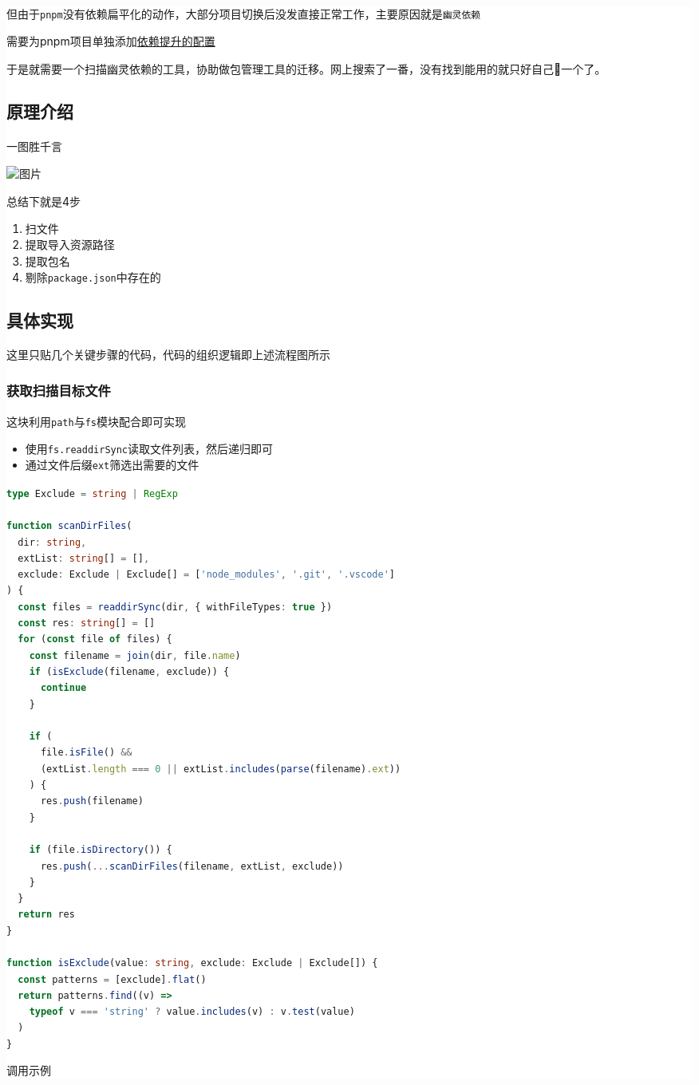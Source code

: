 但由于`pnpm`没有依赖扁平化的动作，大部分项目切换后没发直接正常工作，主要原因就是`幽灵依赖`

需要为pnpm项目单独添加[依赖提升的配置](https://www.pnpm.cn/npmrc#public-hoist-pattern)

于是就需要一个扫描幽灵依赖的工具，协助做包管理工具的迁移。网上搜索了一番，没有找到能用的就只好自己🐴一个了。

## 原理介绍
一图胜千言

![图片](phantom-dep-cli\MTY1MjYwODIzODM1NA==652608238354)

总结下就是4步
1. 扫文件
2. 提取导入资源路径
3. 提取包名
4. 剔除`package.json`中存在的

## 具体实现
这里只贴几个关键步骤的代码，代码的组织逻辑即上述流程图所示

### 获取扫描目标文件
这块利用`path`与`fs`模块配合即可实现
* 使用`fs.readdirSync`读取文件列表，然后递归即可
* 通过文件后缀`ext`筛选出需要的文件

```ts
type Exclude = string | RegExp

function scanDirFiles(
  dir: string,
  extList: string[] = [],
  exclude: Exclude | Exclude[] = ['node_modules', '.git', '.vscode']
) {
  const files = readdirSync(dir, { withFileTypes: true })
  const res: string[] = []
  for (const file of files) {
    const filename = join(dir, file.name)
    if (isExclude(filename, exclude)) {
      continue
    }

    if (
      file.isFile() &&
      (extList.length === 0 || extList.includes(parse(filename).ext))
    ) {
      res.push(filename)
    }

    if (file.isDirectory()) {
      res.push(...scanDirFiles(filename, extList, exclude))
    }
  }
  return res
}

function isExclude(value: string, exclude: Exclude | Exclude[]) {
  const patterns = [exclude].flat()
  return patterns.find((v) =>
    typeof v === 'string' ? value.includes(v) : v.test(value)
  )
}
```
调用示例
```ts
```